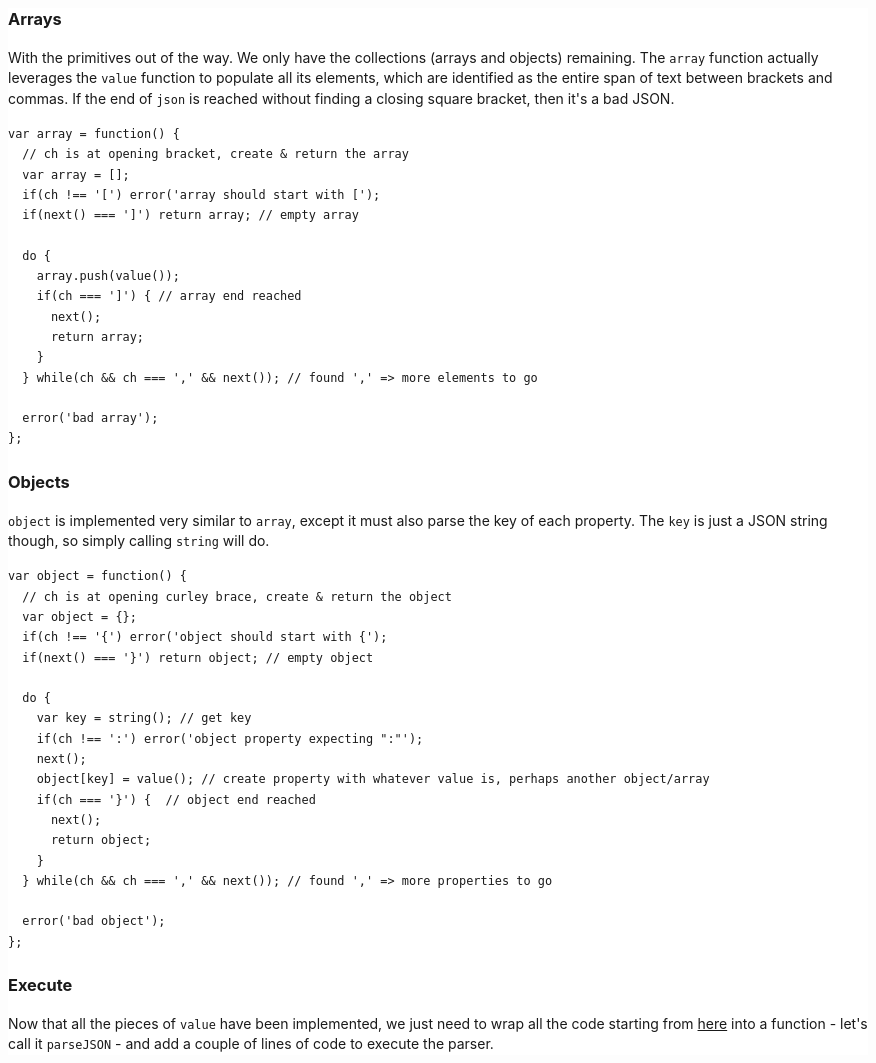 ### Arrays ###

With the primitives out of the way. We only have the collections (arrays and objects) remaining. The `array` function actually leverages the `value` function to populate all its elements, which are identified as the entire span of text between brackets and commas. If the end of `json` is reached without finding a closing square bracket, then it's a bad JSON.

    var array = function() {
      // ch is at opening bracket, create & return the array
      var array = [];
      if(ch !== '[') error('array should start with [');
      if(next() === ']') return array; // empty array

      do {
        array.push(value());
        if(ch === ']') { // array end reached
          next();
          return array;
        }
      } while(ch && ch === ',' && next()); // found ',' => more elements to go

      error('bad array');
    };

### Objects ###

`object` is implemented very similar to `array`, except it must also parse the key of each property. The `key` is just a JSON string though, so simply calling `string` will do.

    var object = function() {
      // ch is at opening curley brace, create & return the object
      var object = {};
      if(ch !== '{') error('object should start with {');
      if(next() === '}') return object; // empty object

      do {
        var key = string(); // get key
        if(ch !== ':') error('object property expecting ":"');
        next();
        object[key] = value(); // create property with whatever value is, perhaps another object/array
        if(ch === '}') {  // object end reached
          next();
          return object;
        }
      } while(ch && ch === ',' && next()); // found ',' => more properties to go

      error('bad object');
    };

### Execute ###

Now that all the pieces of `value` have been implemented, we just need to wrap all the code starting from <a href="#solution" id="go-to-solution">here</a> into a function - let's call it `parseJSON` - and add a couple of lines of code to execute the parser.


[underscorejs]: http://underscorejs.org/
[oreilly-json-parser]: http://archive.oreilly.com/pub/a/javascript/excerpts/javascript-good-parts/json.html
[progzoo-rdp-tutorial]: http://progzoo.net/wiki/Recursive_Descent_Parser_Tutorial
[mdn-json-parse]: https://developer.mozilla.org/en-US/docs/Web/JavaScript/Reference/Global_Objects/JSON/parse
[json.org]: http://json.org